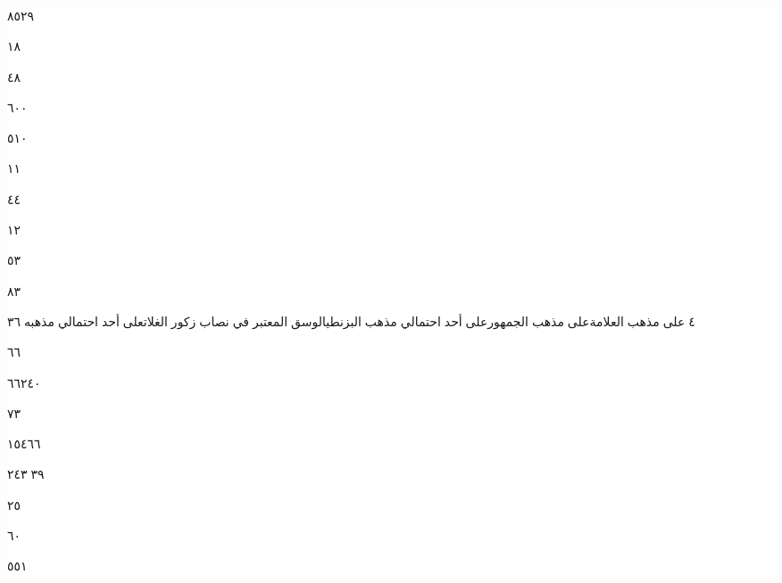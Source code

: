 
 ٨٥٢٩ 



 ١٨ 



 ٤٨ 



 ٦٠٠ 



 ٥١٠ 



 ١١ 



 ٤٤ 



 ١٢ 



 ٥٣ 



 ٨٣ 



 ٤  على مذهب العلامةعلى مذهب الجمهورعلى أحد احتمالي مذهب البزنطيالوسق المعتبر في نصاب زكور الغلاتعلى أحد احتمالي مذهبه  ٣٦ 



 ٦٦ 



 ٦٦٢٤٠ 



 ٧٣ 



 ١٥٤٦٦ 



 ٣٩   ٢٤٣ 



 ٢٥ 



 ٦٠ 



 ٥٥١ 

